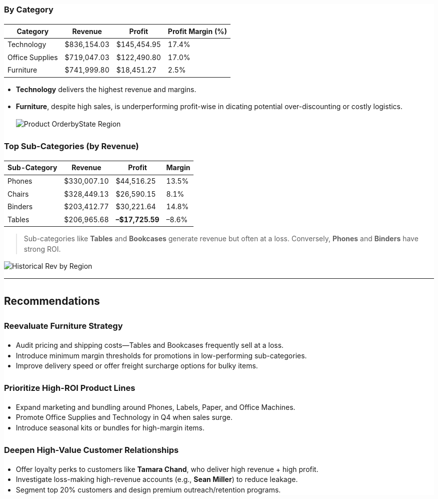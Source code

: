 ### **By Category**

| Category        | Revenue      | Profit       | Profit Margin (%) |
| --------------- | ------------ | ------------ | ----------------- |
| Technology      | \$836,154.03 | \$145,454.95 | 17.4%             |
| Office Supplies | \$719,047.03 | \$122,490.80 | 17.0%             |
| Furniture       | \$741,999.80 | \$18,451.27  | 2.5%              |

* **Technology** delivers the highest revenue and margins.
* **Furniture**, despite high sales, is underperforming profit-wise in dicating potential over-discounting or costly logistics. 
  
  ![Product OrderbyState Region](https://github.com/user-attachments/assets/646be559-c3d1-4e2a-ba7e-2cf319a13583)

### **Top Sub-Categories (by Revenue)**

| Sub-Category | Revenue      | Profit           | Margin |
| ------------ | ------------ | ---------------- | ------ |
| Phones       | \$330,007.10 | \$44,516.25      | 13.5%  |
| Chairs       | \$328,449.13 | \$26,590.15      | 8.1%   |
| Binders      | \$203,412.77 | \$30,221.64      | 14.8%  |
| Tables       | \$206,965.68 | **–\$17,725.59** | –8.6%  |

> Sub-categories like **Tables** and **Bookcases** generate revenue but often at a loss. Conversely, **Phones** and **Binders** have strong ROI.

![Historical Rev  by Region](https://github.com/user-attachments/assets/410fe28b-0be9-4588-9afa-f39527d4cda5)

---

## **Recommendations**

### Reevaluate Furniture Strategy

* Audit pricing and shipping costs—Tables and Bookcases frequently sell at a loss.
* Introduce minimum margin thresholds for promotions in low-performing sub-categories.
* Improve delivery speed or offer freight surcharge options for bulky items.

### Prioritize High-ROI Product Lines

* Expand marketing and bundling around Phones, Labels, Paper, and Office Machines.
* Promote Office Supplies and Technology in Q4 when sales surge.
* Introduce seasonal kits or bundles for high-margin items.

### Deepen High-Value Customer Relationships

* Offer loyalty perks to customers like **Tamara Chand**, who deliver high revenue + high profit.
* Investigate loss-making high-revenue accounts (e.g., **Sean Miller**) to reduce leakage.
* Segment top 20% customers and design premium outreach/retention programs.
